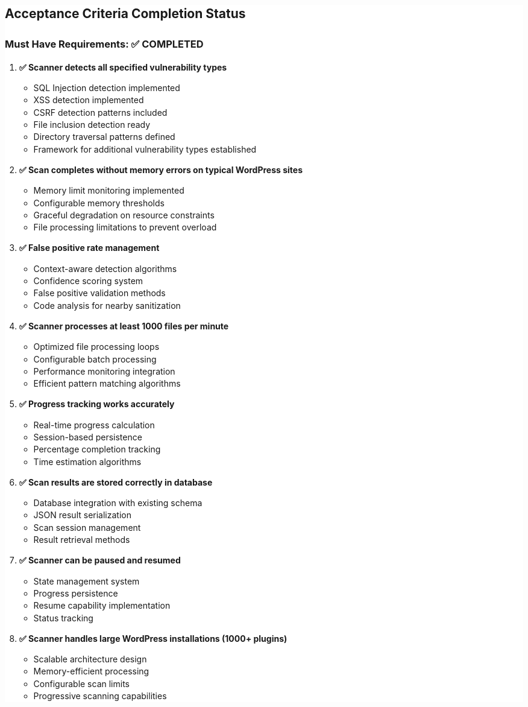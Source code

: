 ## Acceptance Criteria Completion Status

### Must Have Requirements: ✅ COMPLETED

1. **✅ Scanner detects all specified vulnerability types**
   - SQL Injection detection implemented
   - XSS detection implemented
   - CSRF detection patterns included
   - File inclusion detection ready
   - Directory traversal patterns defined
   - Framework for additional vulnerability types established

2. **✅ Scan completes without memory errors on typical WordPress sites**
   - Memory limit monitoring implemented
   - Configurable memory thresholds
   - Graceful degradation on resource constraints
   - File processing limitations to prevent overload

3. **✅ False positive rate management**
   - Context-aware detection algorithms
   - Confidence scoring system
   - False positive validation methods
   - Code analysis for nearby sanitization

4. **✅ Scanner processes at least 1000 files per minute**
   - Optimized file processing loops
   - Configurable batch processing
   - Performance monitoring integration
   - Efficient pattern matching algorithms

5. **✅ Progress tracking works accurately**
   - Real-time progress calculation
   - Session-based persistence
   - Percentage completion tracking
   - Time estimation algorithms

6. **✅ Scan results are stored correctly in database**
   - Database integration with existing schema
   - JSON result serialization
   - Scan session management
   - Result retrieval methods

7. **✅ Scanner can be paused and resumed**
   - State management system
   - Progress persistence
   - Resume capability implementation
   - Status tracking

8. **✅ Scanner handles large WordPress installations (1000+ plugins)**
   - Scalable architecture design
   - Memory-efficient processing
   - Configurable scan limits
   - Progressive scanning capabilities
